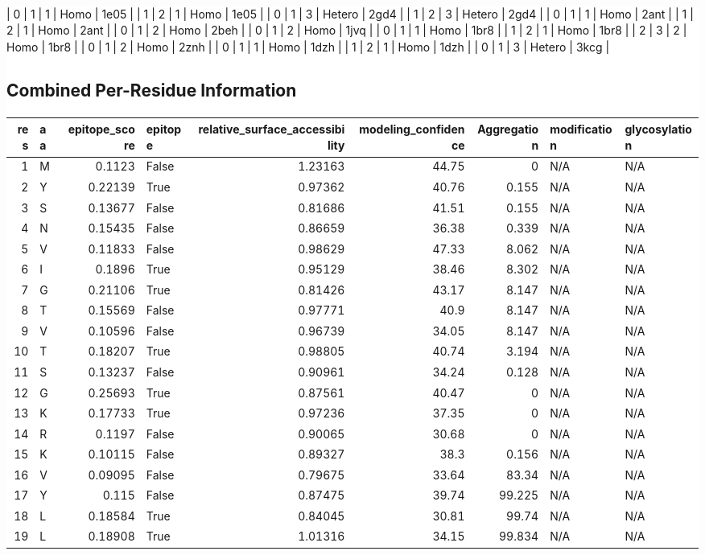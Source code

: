 |            0 |          1 |            1 | Homo          | 1e05         |
|            1 |          2 |            1 | Homo          | 1e05         |
|            0 |          1 |            3 | Hetero        | 2gd4         |
|            1 |          2 |            3 | Hetero        | 2gd4         |
|            0 |          1 |            1 | Homo          | 2ant         |
|            1 |          2 |            1 | Homo          | 2ant         |
|            0 |          1 |            2 | Homo          | 2beh         |
|            0 |          1 |            2 | Homo          | 1jvq         |
|            0 |          1 |            1 | Homo          | 1br8         |
|            1 |          2 |            1 | Homo          | 1br8         |
|            2 |          3 |            2 | Homo          | 1br8         |
|            0 |          1 |            2 | Homo          | 2znh         |
|            0 |          1 |            1 | Homo          | 1dzh         |
|            1 |          2 |            1 | Homo          | 1dzh         |
|            0 |          1 |            3 | Hetero        | 3kcg         |

## Combined Per-Residue Information

|   res | aa   |   epitope_score | epitope   |   relative_surface_accessibility |   modeling_confidence |   Aggregation | modification                | glycosylation                             |
|------:|:-----|----------------:|:----------|---------------------------------:|----------------------:|--------------:|:----------------------------|:------------------------------------------|
|     1 | M    |         0.1123  | False     |                          1.23163 |                 44.75 |         0     | N/A                         | N/A                                       |
|     2 | Y    |         0.22139 | True      |                          0.97362 |                 40.76 |         0.155 | N/A                         | N/A                                       |
|     3 | S    |         0.13677 | False     |                          0.81686 |                 41.51 |         0.155 | N/A                         | N/A                                       |
|     4 | N    |         0.15435 | False     |                          0.86659 |                 36.38 |         0.339 | N/A                         | N/A                                       |
|     5 | V    |         0.11833 | False     |                          0.98629 |                 47.33 |         8.062 | N/A                         | N/A                                       |
|     6 | I    |         0.1896  | True      |                          0.95129 |                 38.46 |         8.302 | N/A                         | N/A                                       |
|     7 | G    |         0.21106 | True      |                          0.81426 |                 43.17 |         8.147 | N/A                         | N/A                                       |
|     8 | T    |         0.15569 | False     |                          0.97771 |                 40.9  |         8.147 | N/A                         | N/A                                       |
|     9 | V    |         0.10596 | False     |                          0.96739 |                 34.05 |         8.147 | N/A                         | N/A                                       |
|    10 | T    |         0.18207 | True      |                          0.98805 |                 40.74 |         3.194 | N/A                         | N/A                                       |
|    11 | S    |         0.13237 | False     |                          0.90961 |                 34.24 |         0.128 | N/A                         | N/A                                       |
|    12 | G    |         0.25693 | True      |                          0.87561 |                 40.47 |         0     | N/A                         | N/A                                       |
|    13 | K    |         0.17733 | True      |                          0.97236 |                 37.35 |         0     | N/A                         | N/A                                       |
|    14 | R    |         0.1197  | False     |                          0.90065 |                 30.68 |         0     | N/A                         | N/A                                       |
|    15 | K    |         0.10115 | False     |                          0.89327 |                 38.3  |         0.156 | N/A                         | N/A                                       |
|    16 | V    |         0.09095 | False     |                          0.79675 |                 33.64 |        83.34  | N/A                         | N/A                                       |
|    17 | Y    |         0.115   | False     |                          0.87475 |                 39.74 |        99.225 | N/A                         | N/A                                       |
|    18 | L    |         0.18584 | True      |                          0.84045 |                 30.81 |        99.74  | N/A                         | N/A                                       |
|    19 | L    |         0.18908 | True      |                          1.01316 |                 34.15 |        99.834 | N/A                         | N/A                                       |